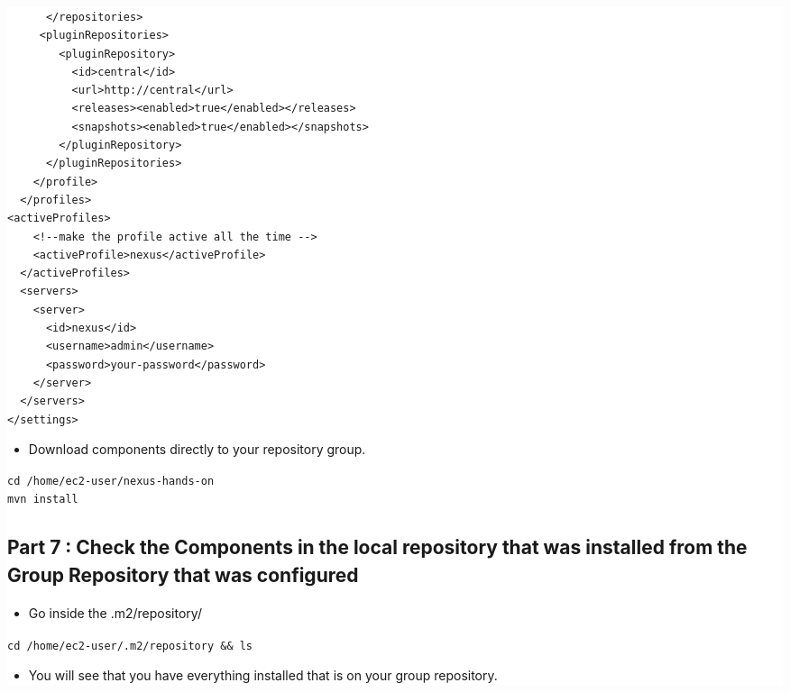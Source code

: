 ```
      </repositories>
     <pluginRepositories>
        <pluginRepository>
          <id>central</id>
          <url>http://central</url>
          <releases><enabled>true</enabled></releases>
          <snapshots><enabled>true</enabled></snapshots>
        </pluginRepository>
      </pluginRepositories>
    </profile>
  </profiles>
<activeProfiles>
    <!--make the profile active all the time -->
    <activeProfile>nexus</activeProfile>
  </activeProfiles>
  <servers>
    <server>
      <id>nexus</id>
      <username>admin</username>
      <password>your-password</password> 
    </server>
  </servers>
</settings>
```

- Download components directly to your repository group.

```
cd /home/ec2-user/nexus-hands-on
mvn install
```

## Part 7 : Check the Components in the local repository that was installed from the Group Repository that was configured

- Go inside the .m2/repository/ 

```
cd /home/ec2-user/.m2/repository && ls
```

- You will see that you have everything installed that is on your group repository. 

